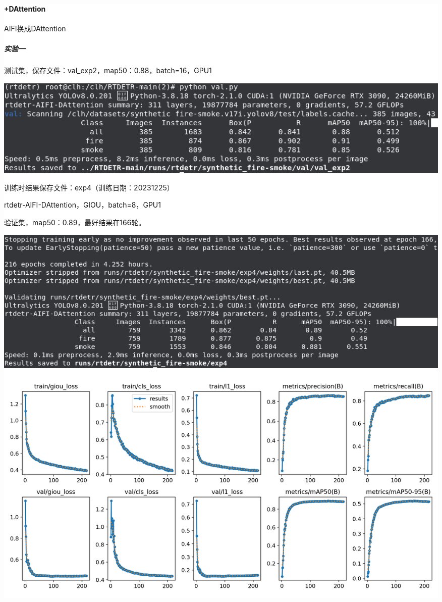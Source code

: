 #### +DAttention

AIFI换成DAttention

##### 实验一

测试集，保存文件：val_exp2，map50：0.88，batch=16，GPU1

![1703566552693](image/实验记录/1703566552693.png)

训练时结果保存文件：exp4（训练日期：20231225）

rtdetr-AIFI-DAttention，GIOU，batch=8，GPU1

验证集，map50：0.89，最好结果在166轮。

![1703511281750](image/实验记录/1703511281750.png)

![1703574034759](image/实验记录/1703574034759.png)
